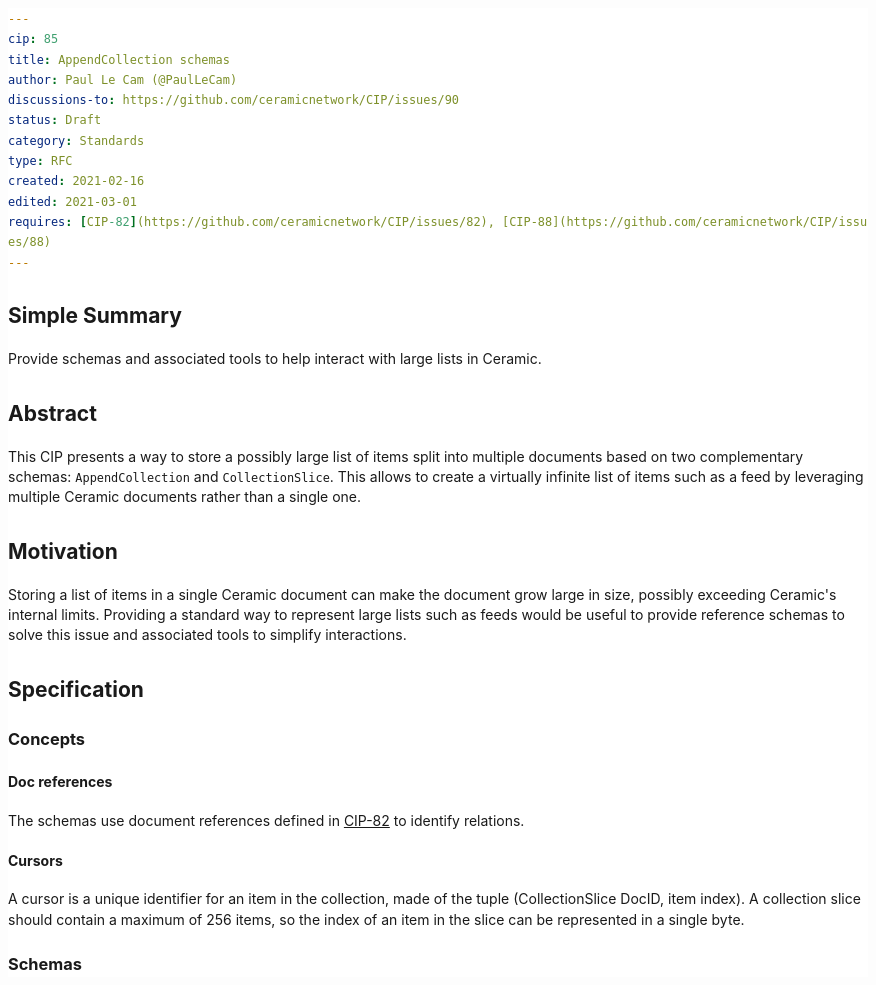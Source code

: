 ```yaml
---
cip: 85
title: AppendCollection schemas
author: Paul Le Cam (@PaulLeCam)
discussions-to: https://github.com/ceramicnetwork/CIP/issues/90
status: Draft
category: Standards
type: RFC
created: 2021-02-16
edited: 2021-03-01
requires: [CIP-82](https://github.com/ceramicnetwork/CIP/issues/82), [CIP-88](https://github.com/ceramicnetwork/CIP/issues/88)
---
```


## Simple Summary

Provide schemas and associated tools to help interact with large lists in Ceramic.

## Abstract

This CIP presents a way to store a possibly large list of items split into multiple documents based on two complementary schemas: `AppendCollection` and `CollectionSlice`.
This allows to create a virtually infinite list of items such as a feed by leveraging multiple Ceramic documents rather than a single one.

## Motivation

Storing a list of items in a single Ceramic document can make the document grow large in size, possibly exceeding Ceramic's internal limits.
Providing a standard way to represent large lists such as feeds would be useful to provide reference schemas to solve this issue and associated tools to simplify interactions.

## Specification

### Concepts

#### Doc references

The schemas use document references defined in [CIP-82](https://github.com/ceramicnetwork/CIP/issues/82) to identify relations.

#### Cursors

A cursor is a unique identifier for an item in the collection, made of the tuple (CollectionSlice DocID, item index).
A collection slice should contain a maximum of 256 items, so the index of an item in the slice can be represented in a single byte.

### Schemas
